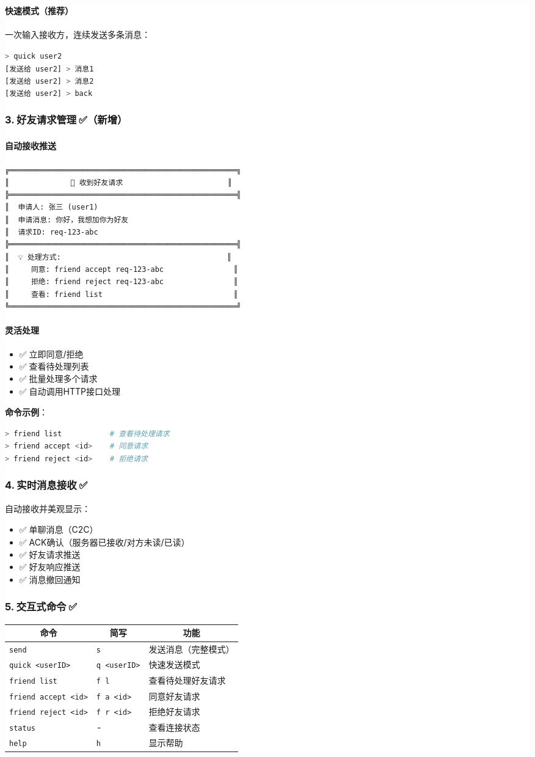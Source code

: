 #### 快速模式（推荐）
一次输入接收方，连续发送多条消息：
```bash
> quick user2
[发送给 user2] > 消息1
[发送给 user2] > 消息2
[发送给 user2] > back
```

### 3. 好友请求管理 ✅（新增）

#### 自动接收推送
```
╔════════════════════════════════════════════════════╗
║              👥 收到好友请求                        ║
╠════════════════════════════════════════════════════╣
║  申请人: 张三 (user1)
║  申请消息: 你好，我想加你为好友
║  请求ID: req-123-abc
╠════════════════════════════════════════════════════╣
║  💡 处理方式:                                      ║
║     同意: friend accept req-123-abc                ║
║     拒绝: friend reject req-123-abc                ║
║     查看: friend list                              ║
╚════════════════════════════════════════════════════╝
```

#### 灵活处理
- ✅ 立即同意/拒绝
- ✅ 查看待处理列表
- ✅ 批量处理多个请求
- ✅ 自动调用HTTP接口处理

**命令示例**：
```bash
> friend list           # 查看待处理请求
> friend accept <id>    # 同意请求
> friend reject <id>    # 拒绝请求
```

### 4. 实时消息接收 ✅

自动接收并美观显示：
- ✅ 单聊消息（C2C）
- ✅ ACK确认（服务器已接收/对方未读/已读）
- ✅ 好友请求推送
- ✅ 好友响应推送
- ✅ 消息撤回通知

### 5. 交互式命令 ✅

| 命令 | 简写 | 功能 |
|-----|------|------|
| `send` | `s` | 发送消息（完整模式） |
| `quick <userID>` | `q <userID>` | 快速发送模式 |
| `friend list` | `f l` | 查看待处理好友请求 |
| `friend accept <id>` | `f a <id>` | 同意好友请求 |
| `friend reject <id>` | `f r <id>` | 拒绝好友请求 |
| `status` | - | 查看连接状态 |
| `help` | `h` | 显示帮助 |